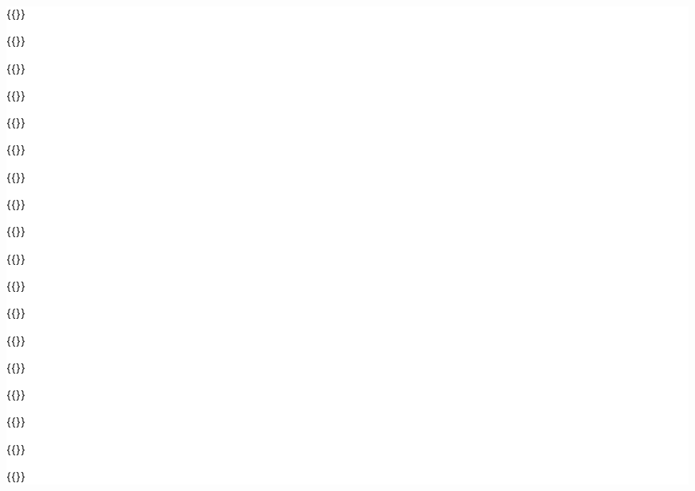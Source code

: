 {{<matomeQuote body="お年寄り向けにページダウンで次のページにサクッと行けるようにして欲しい。PDFスライドみたいに使えるし、そっちが良さそう。" userName="ptx" createdAt="2025-02-10T19:39:11" color="">}}

{{<matomeQuote body="いい内容だったよ。コメントに結構パロット擁護派がいるけど、「LESSON 6 : No, They Aren't Doing That」を見逃したのかな。" userName="eqqn" createdAt="2025-02-10T14:28:02" color="">}}

{{<matomeQuote body="楽しんでる！素晴らしい仕事に感謝。今、Lesson 11なんだけど、２つほど脱字見つけた。サイト上で報告する場所が分からなかったから、ここで書くね。「誰もロボットによって動機づけられない…」と「問題に対する解決策を与えられた人は、あまり創造的でなくなる…」の２ヶ所で「be」が抜けてる。" userName="ndstephens" createdAt="2025-02-09T18:01:25" color="">}}

{{<matomeQuote body="ありがとう！修正したよ！" userName="ctbergstrom" createdAt="2025-02-09T21:32:32" color="#ff33a1">}}

{{<matomeQuote body="好きだな。シンプルだけど、幅広いオーディエンスに良い内容をカバーしてる。モデルを擬人化しないようにって言ったのも良かった。50歳以上の政策立案者にも受けて欲しいな。" userName="zaptheimpaler" createdAt="2025-02-09T22:37:07" color="">}}

{{<matomeQuote body="素晴らしい、タイムリーだね！人間の試験でAIを判断できない理由をもっと詳しく知りたい。最近、Twitterでその事についてスレッド書いたから、もし興味があったら見てね。" userName="ssivark" createdAt="2025-02-09T09:04:50" color="">}}

{{<matomeQuote body="AIモデルの一般化能力についての懸念は薄れてきてるみたいだね。最近のモデルは、特定のタスクだけでなく、色んなタスクを同時にやっちゃってるし。専門モデルは限界があったけど、今は進化が早いから、それが人間のように一般化できるんじゃないかって期待されてると思うよ。" userName="TeMPOraL" createdAt="2025-02-09T18:51:06" color="#785bff">}}

{{<matomeQuote body="あなたの主張はちょっと怪しいと思う。単一のモデルがいくつかのタスクをこなすことができるってだけで、全てのタスクに優れてるわけではないんじゃないの？できないタスクも山ほどあるし、どうやってプロンプトするかによって結果も変わるはず。" userName="ssivark" createdAt="2025-02-10T22:20:51" color="">}}

{{<matomeQuote body="記事ではLLMがテキストの次の単語を予測する仕組みだって言っているけど、実際には仕組みがよくわからないって矛盾してる感じがする。LLMは単なるオートコンプリートか、それとも魔法のようなものなのか？その違いを理解することが大切だよね。" userName="s2radhak" createdAt="2025-02-10T00:50:18" color="">}}

{{<matomeQuote body="推論の過程は、ハンドクランクでギアを回して、最後のギアからトークンが出るって感じ。学習では、テキストを入力してどのギアをどうつなぐかを教える方法はわかるけど、ギアの比率や配置がどうなってるかわからないんだ。" userName="yencabulator" createdAt="2025-02-13T21:40:36" color="">}}

{{<matomeQuote body="あやふやな言葉がLLMのアルゴリズムとトレーニングデータ、重みに関する混乱を生んでるんだ。たくさんの人間の文書の中に存在するパターンや、それに基づいた重みの中にある部分的なパターンが重要だと思う。いい例えだと思うよ。" userName="Terr_" createdAt="2025-02-10T20:25:11" color="">}}

{{<matomeQuote body="いい例えだね。あなたのおかげで理解が深まったよ。" userName="ctbergstrom" createdAt="2025-02-12T06:12:15" color="">}}

{{<matomeQuote body="このシステムは、トークンのリストを使い、そのリストを関数に渡すことで新しいトークンを返す方式だよ。新しいトークンをリストに追加して、これを繰り返すわけ。モデルの仕組みは完全には理解できていないけど、魔法ではなく、複雑すぎる数学なんだ。" userName="mhast" createdAt="2025-02-11T13:45:23" color="#ff5c5c">}}

{{<matomeQuote body="私たちはどうやってこれが動いているか、わかってるよね？" userName="habinero" createdAt="2025-02-10T01:15:20" color="">}}

{{<matomeQuote body="私たちはフレームワークを作ったことはわかっているけど、それによって何が育っているのか、完全には理解していないんだ。トークンの生成過程がどうなっているのかわからないから、全てを説明することはできない。" userName="Workaccount2" createdAt="2025-02-10T15:01:01" color="">}}

{{<matomeQuote body="トレーニング方法や大体のアーキテクチャはわかるけど、研究者たちにはまだまだ解明が必要だよ。" userName="abecedarius" createdAt="2025-02-10T15:29:34" color="">}}

{{<matomeQuote body="作者は結構明確で時には皮肉っぽい意見を持ってるね。例えば、「彼らは論理的に問題を考える能力がない」とか、これは議論が分かれる主張だと思う。この数年で言語モデルはかなり成功してるし、トークン予測が一般的だって考えてる人も多い。言語モデルの能力を過小評価するのは良くないと思うし、フィロソフィカルな反論は時代遅れなのかも。" userName="tmnvdb" createdAt="2025-02-09T11:30:34" color="#ff5c5c">}}

{{<matomeQuote body="多くの主張には疑問が残るし、テストに向けた訓練に見えるものもある。Appleの研究でも指摘されていたけど、LLMや関連モデルはノイズの多いテキストから抽象的な情報を引き出せないんだ。基本的な前置詞すら理解できないのは明らかだよ。" userName="TheOtherHobbes" createdAt="2025-02-09T12:25:28" color="">}}
